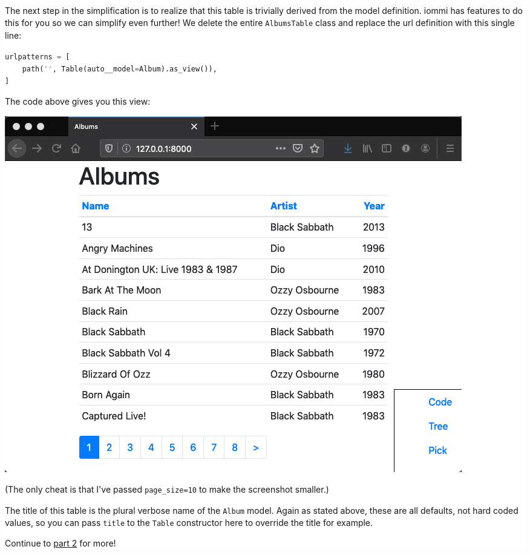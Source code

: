 The next step in the simplification is to realize that this table is trivially
derived from the model definition. iommi has features to do this for you so we
can simplify even further! We delete the entire `AlbumsTable` class and replace
the url definition with this single line:

```python
urlpatterns = [
    path('', Table(auto__model=Album).as_view()),
]
```

The code above gives you this view:

![](/img/introducing-iommi-part1-table.png)

(The only cheat is that I've passed `page_size=10` to make the screenshot smaller.) 

The title of this table is the plural verbose name of the `Album` model. Again
as stated above, these are all defaults, not hard coded values, so you can pass 
`title` to the `Table` constructor here to override the title for example. 



Continue to [part 2](/2020/04/02/draft_introducing_iommi_2.html) for more!
